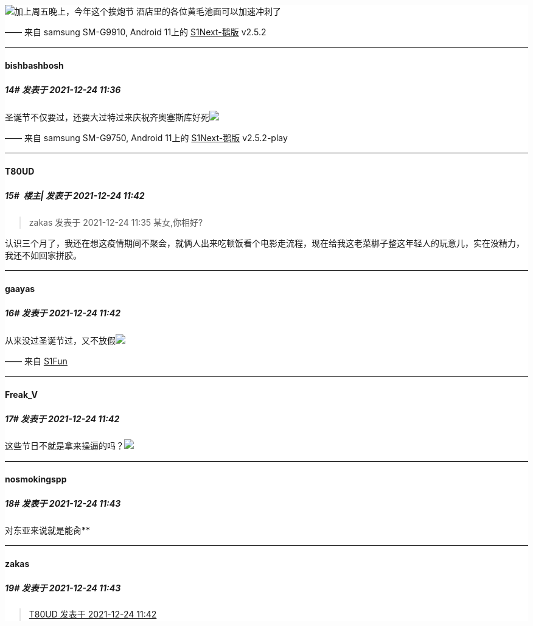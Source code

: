 <img src="https://static.saraba1st.com/image/smiley/face2017/067.png" referrerpolicy="no-referrer">加上周五晚上，今年这个挨炮节 酒店里的各位黄毛池面可以加速冲刺了

—— 来自 samsung SM-G9910, Android 11上的 [S1Next-鹅版](https://github.com/ykrank/S1-Next/releases) v2.5.2

*****

####  bishbashbosh  
##### 14#       发表于 2021-12-24 11:36

圣诞节不仅要过，还要大过特过来庆祝齐奥塞斯库好死<img src="https://static.saraba1st.com/image/smiley/face2017/037.png" referrerpolicy="no-referrer">

—— 来自 samsung SM-G9750, Android 11上的 [S1Next-鹅版](https://github.com/ykrank/S1-Next/releases) v2.5.2-play

*****

####  T80UD  
##### 15#         楼主| 发表于 2021-12-24 11:42

<blockquote>zakas 发表于 2021-12-24 11:35
某女,你相好?</blockquote>
认识三个月了，我还在想这疫情期间不聚会，就俩人出来吃顿饭看个电影走流程，现在给我这老菜梆子整这年轻人的玩意儿，实在没精力，我还不如回家拼胶。 

*****

####  gaayas  
##### 16#       发表于 2021-12-24 11:42

从来没过圣诞节过，又不放假<img src="https://static.saraba1st.com/image/smiley/face2017/009.gif" referrerpolicy="no-referrer">

—— 来自 [S1Fun](https://s1fun.koalcat.com)

*****

####  Freak_V  
##### 17#       发表于 2021-12-24 11:42

这些节日不就是拿来操逼的吗？<img src="https://static.saraba1st.com/image/smiley/face2017/009.gif" referrerpolicy="no-referrer">

*****

####  nosmokingspp  
##### 18#       发表于 2021-12-24 11:43

对东亚来说就是能肏**

*****

####  zakas  
##### 19#       发表于 2021-12-24 11:43

<blockquote><a href="httphttps://bbs.saraba1st.com/2b/forum.php?mod=redirect&amp;goto=findpost&amp;pid=54025602&amp;ptid=2043767" target="_blank">T80UD 发表于 2021-12-24 11:42</a>
